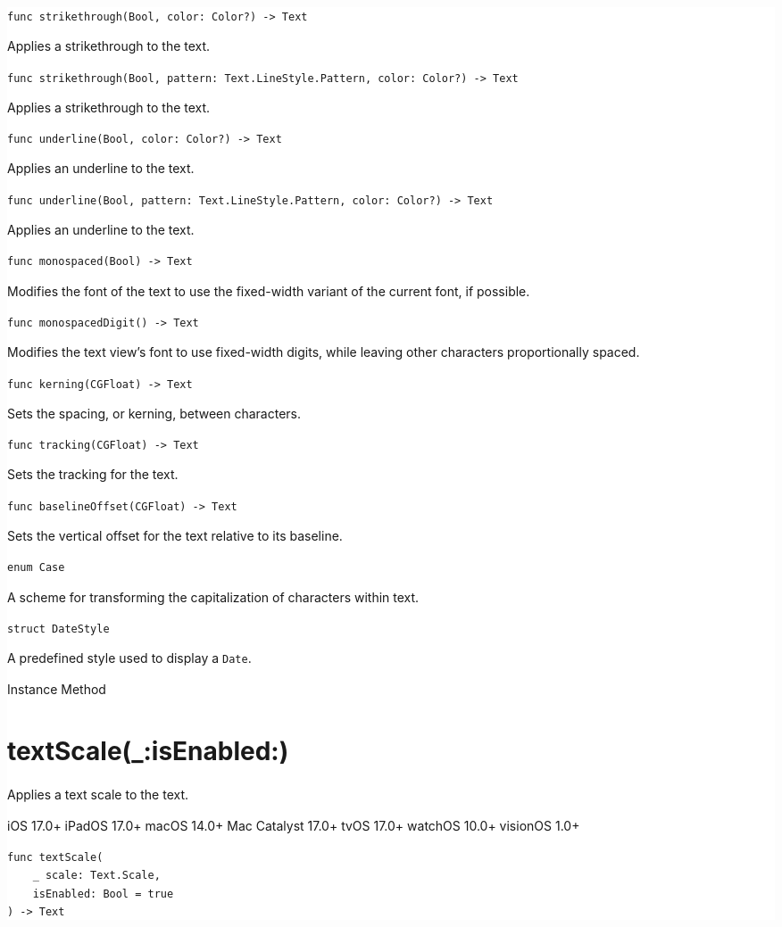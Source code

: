 `func strikethrough(Bool, color: Color?) -> Text`

Applies a strikethrough to the text.

`func strikethrough(Bool, pattern: Text.LineStyle.Pattern, color: Color?) ->
Text`

Applies a strikethrough to the text.

`func underline(Bool, color: Color?) -> Text`

Applies an underline to the text.

`func underline(Bool, pattern: Text.LineStyle.Pattern, color: Color?) -> Text`

Applies an underline to the text.

`func monospaced(Bool) -> Text`

Modifies the font of the text to use the fixed-width variant of the current
font, if possible.

`func monospacedDigit() -> Text`

Modifies the text view’s font to use fixed-width digits, while leaving other
characters proportionally spaced.

`func kerning(CGFloat) -> Text`

Sets the spacing, or kerning, between characters.

`func tracking(CGFloat) -> Text`

Sets the tracking for the text.

`func baselineOffset(CGFloat) -> Text`

Sets the vertical offset for the text relative to its baseline.

`enum Case`

A scheme for transforming the capitalization of characters within text.

`struct DateStyle`

A predefined style used to display a `Date`.

Instance Method

# textScale(_:isEnabled:)

Applies a text scale to the text.

iOS 17.0+  iPadOS 17.0+  macOS 14.0+  Mac Catalyst 17.0+  tvOS 17.0+  watchOS
10.0+  visionOS 1.0+

    
    
    func textScale(
        _ scale: Text.Scale,
        isEnabled: Bool = true
    ) -> Text

